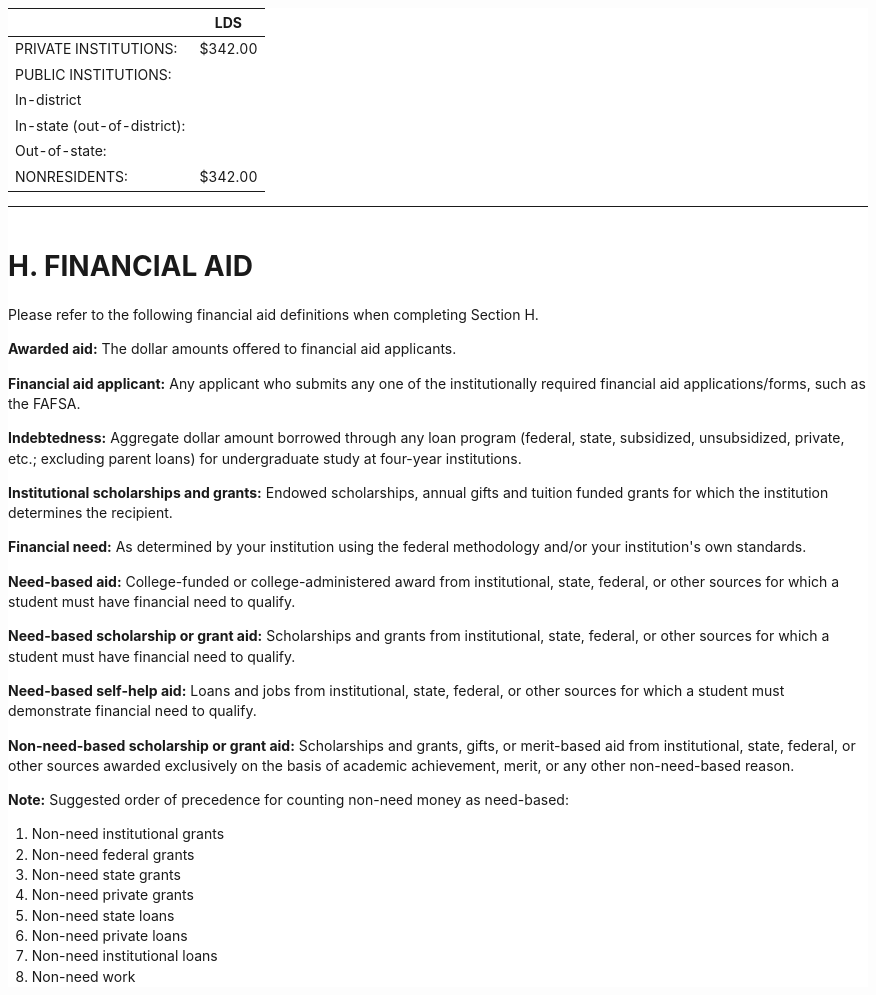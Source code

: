 |                         | LDS     |
|-------------------------|---------|
| PRIVATE INSTITUTIONS:   | $342.00 |
| PUBLIC INSTITUTIONS:    |         |
| In-district             |         |
| In-state (out-of-district): |     |
| Out-of-state:           |         |
| NONRESIDENTS:           | $342.00 |
---
# H. FINANCIAL AID

Please refer to the following financial aid definitions when completing Section H.

**Awarded aid:** The dollar amounts offered to financial aid applicants.

**Financial aid applicant:** Any applicant who submits any one of the institutionally required financial aid applications/forms, such as the FAFSA.

**Indebtedness:** Aggregate dollar amount borrowed through any loan program (federal, state, subsidized, unsubsidized, private, etc.; excluding parent loans) for undergraduate study at four-year institutions.

**Institutional scholarships and grants:** Endowed scholarships, annual gifts and tuition funded grants for which the institution determines the recipient.

**Financial need:** As determined by your institution using the federal methodology and/or your institution's own standards.

**Need-based aid:** College-funded or college-administered award from institutional, state, federal, or other sources for which a student must have financial need to qualify.

**Need-based scholarship or grant aid:** Scholarships and grants from institutional, state, federal, or other sources for which a student must have financial need to qualify.

**Need-based self-help aid:** Loans and jobs from institutional, state, federal, or other sources for which a student must demonstrate financial need to qualify.

**Non-need-based scholarship or grant aid:** Scholarships and grants, gifts, or merit-based aid from institutional, state, federal, or other sources awarded exclusively on the basis of academic achievement, merit, or any other non-need-based reason.

**Note:** Suggested order of precedence for counting non-need money as need-based:
1. Non-need institutional grants
2. Non-need federal grants
3. Non-need state grants
4. Non-need private grants
5. Non-need state loans
6. Non-need private loans
7. Non-need institutional loans
8. Non-need work

